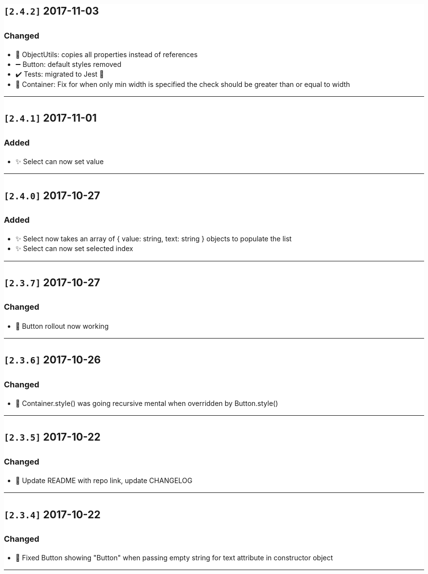 ## `[2.4.2]` 2017-11-03
### Changed
- 🚿 ObjectUtils: copies all properties instead of references
- ➖ Button: default styles removed
- ✔️ Tests: migrated to Jest 👢
- 🐛 Container: Fix for when only min width is specified the check should be greater than or equal to width

---
## `[2.4.1]` 2017-11-01
### Added
- ✨ Select can now set value

---
## `[2.4.0]` 2017-10-27
### Added
- ✨ Select now takes an array of { value: string, text: string } objects to populate the list
- ✨ Select can now set selected index

---
## `[2.3.7]` 2017-10-27
### Changed
- 🐛 Button rollout now working

---
## `[2.3.6]` 2017-10-26
### Changed
- 🐛 Container.style() was going recursive mental when overridden by Button.style()

---
## `[2.3.5]` 2017-10-22
### Changed
- 📝 Update README with repo link, update CHANGELOG

---
## `[2.3.4]` 2017-10-22
### Changed
- 🐛 Fixed Button showing "Button" when passing empty string for text attribute in constructor object

---